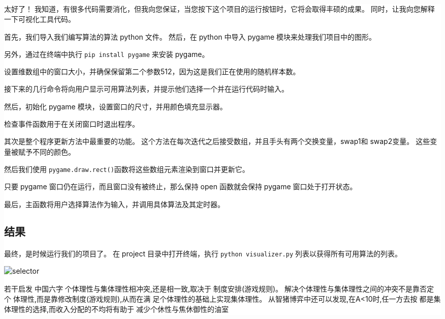 
太好了！ 我知道，有很多代码需要消化，但我向您保证，当您按下这个项目的运行按钮时，它将会取得丰硕的成果。 同时，让我向您解释一下可视化工具代码。


首先，我们导入我们编写算法的算法 python 文件。 然后，在 python 中导入 pygame 模块来处理我们项目中的图形。


另外，通过在终端中执行 `pip install pygame` 来安装 pygame。


设置维数组中的窗口大小，并确保保留第二个参数512，因为这是我们正在使用的随机样本数。

接下来的几行命令将向用户显示可用算法列表，并提示他们选择一个并在运行代码时输入。


然后，初始化 pygame 模块，设置窗口的尺寸，并用颜色填充显示器。


检查事件函数用于在关闭窗口时退出程序。


其次是整个程序更新方法中最重要的功能。 这个方法在每次迭代之后接受数组，并且手头有两个交换变量，swap1和 swap2变量。 这些变量被赋予不同的颜色。


然后我们使用 `pygame.draw.rect()`函数将这些数组元素渲染到窗口并更新它。


只要 pygame 窗口仍在运行，而且窗口没有被终止，那么保持 open 函数就会保持 pygame 窗口处于打开状态。


最后，主函数将用户选择算法作为输入，并调用具体算法及其定时器。

## 结果

最终，是时候运行我们的项目了。 在 project 目录中打开终端，执行 `python visualizer.py` 列表以获得所有可用算法的列表。

![selector](https://gitee.com/chasays/mdPic/raw/master/uPic/selector.gif)

若干启发
中国六字
个体理性与集体理性相冲突,还是相一致,取决于
制度安排(游戏规则)。
解决个体理性与集体理性之间的冲突不是靠否定个
体理性,而是靠修改制度(游戏规则),从而在满
足个体理性的基础上实现集体理性。
从智猪博弈中还可以发现,在A<10时,任一方去按
都是集体理性的选择,而收入分配的不均将有助于
减少个休性与焦休御性的油室
